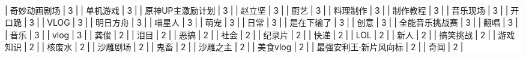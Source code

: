 | 奇妙动画剧场 | 3 |
| 单机游戏 | 3 |
| 原神UP主激励计划 | 3 |
| 赵立坚 | 3 |
| 厨艺 | 3 |
| 料理制作 | 3 |
| 制作教程 | 3 |
| 音乐现场 | 3 |
| 开口跪 | 3 |
| VLOG | 3 |
| 明日方舟 | 3 |
| 喵星人 | 3 |
| 萌宠 | 3 |
| 日常 | 3 |
| 是在下输了 | 3 |
| 创意 | 3 |
| 全能音乐挑战赛 | 3 |
| 翻唱 | 3 |
| 音乐 | 3 |
| vlog | 3 |
| 龚俊 | 2 |
| 泪目 | 2 |
| 恶搞 | 2 |
| 社会 | 2 |
| 纪录片 | 2 |
| 快递 | 2 |
| LOL | 2 |
| 新人 | 2 |
| 搞笑挑战 | 2 |
| 游戏知识 | 2 |
| 核废水 | 2 |
| 沙雕剧场 | 2 |
| 鬼畜 | 2 |
| 沙雕之主 | 2 |
| 美食vlog | 2 |
| 最强安利王·新片风向标 | 2 |
| 奇闻 | 2 |